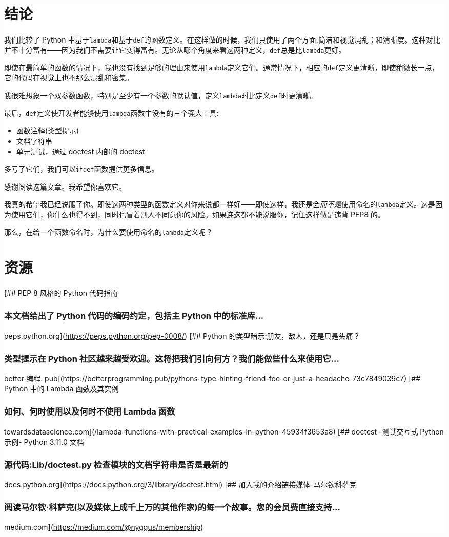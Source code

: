 # 结论

我们比较了 Python 中基于`lambda`和基于`def`的函数定义。在这样做的时候，我们只使用了两个方面:简洁和视觉混乱；和清晰度。这种对比并不十分富有——因为我们不需要让它变得富有。无论从哪个角度来看这两种定义，`def`总是比`lambda`更好。

即使在最简单的函数的情况下，我也没有找到足够的理由来使用`lambda`定义它们。通常情况下，相应的`def`定义更清晰，即使稍微长一点，它的代码在视觉上也不那么混乱和密集。

我很难想象一个双参数函数，特别是至少有一个参数的默认值，定义`lambda`时比定义`def`时更清晰。

最后，`def`定义使开发者能够使用`lambda`函数中没有的三个强大工具:

*   函数注释(类型提示)
*   文档字符串
*   单元测试，通过 doctest 内部的 doctest

多亏了它们，我们可以让`def`函数提供更多信息。

感谢阅读这篇文章。我希望你喜欢它。

我真的希望我已经说服了你。即使这两种类型的函数定义对你来说都一样好——即使这样，我还是会*而不是*使用命名的`lambda`定义。这是因为使用它们，你什么也得不到，同时也冒着别人不同意你的风险。如果连这都不能说服你，记住这样做是违背 PEP8 的。

那么，在给一个函数命名时，为什么要使用命名的`lambda`定义呢？

# 资源

 [## PEP 8 风格的 Python 代码指南

### 本文档给出了 Python 代码的编码约定，包括主 Python 中的标准库…

peps.python.org](https://peps.python.org/pep-0008/) [](https://betterprogramming.pub/pythons-type-hinting-friend-foe-or-just-a-headache-73c7849039c7) [## Python 的类型暗示:朋友，敌人，还是只是头痛？

### 类型提示在 Python 社区越来越受欢迎。这将把我们引向何方？我们能做些什么来使用它…

better 编程. pub](https://betterprogramming.pub/pythons-type-hinting-friend-foe-or-just-a-headache-73c7849039c7) [](/lambda-functions-with-practical-examples-in-python-45934f3653a8) [## Python 中的 Lambda 函数及其实例

### 如何、何时使用以及何时不使用 Lambda 函数

towardsdatascience.com](/lambda-functions-with-practical-examples-in-python-45934f3653a8)  [## doctest -测试交互式 Python 示例- Python 3.11.0 文档

### 源代码:Lib/doctest.py 检查模块的文档字符串是否是最新的

docs.python.org](https://docs.python.org/3/library/doctest.html) [](https://medium.com/@nyggus/membership) [## 加入我的介绍链接媒体-马尔钦科萨克

### 阅读马尔钦·科萨克(以及媒体上成千上万的其他作家)的每一个故事。您的会员费直接支持…

medium.com](https://medium.com/@nyggus/membership)